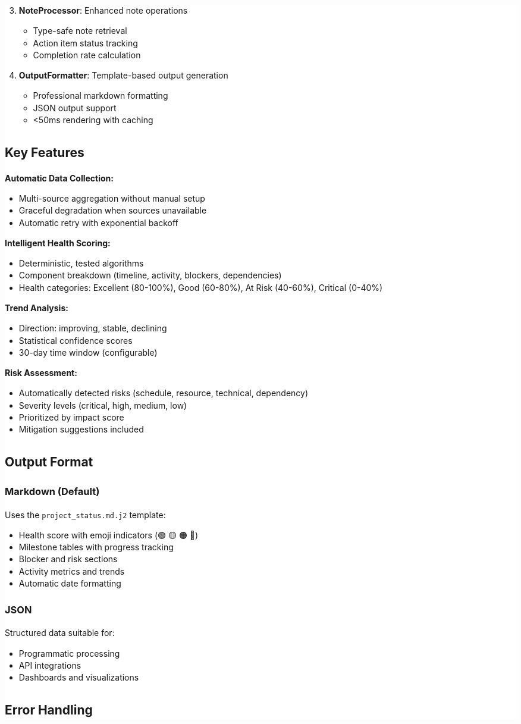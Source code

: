 3. **NoteProcessor**: Enhanced note operations
   - Type-safe note retrieval
   - Action item status tracking
   - Completion rate calculation

4. **OutputFormatter**: Template-based output generation
   - Professional markdown formatting
   - JSON output support
   - <50ms rendering with caching

## Key Features

**Automatic Data Collection:**
- Multi-source aggregation without manual setup
- Graceful degradation when sources unavailable
- Automatic retry with exponential backoff

**Intelligent Health Scoring:**
- Deterministic, tested algorithms
- Component breakdown (timeline, activity, blockers, dependencies)
- Health categories: Excellent (80-100%), Good (60-80%), At Risk (40-60%), Critical (0-40%)

**Trend Analysis:**
- Direction: improving, stable, declining
- Statistical confidence scores
- 30-day time window (configurable)

**Risk Assessment:**
- Automatically detected risks (schedule, resource, technical, dependency)
- Severity levels (critical, high, medium, low)
- Prioritized by impact score
- Mitigation suggestions included

## Output Format

### Markdown (Default)
Uses the `project_status.md.j2` template:
- Health score with emoji indicators (🟢 🟡 🟠 🔴)
- Milestone tables with progress tracking
- Blocker and risk sections
- Activity metrics and trends
- Automatic date formatting

### JSON
Structured data suitable for:
- Programmatic processing
- API integrations
- Dashboards and visualizations

## Error Handling
